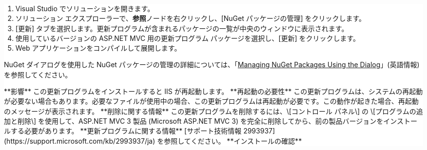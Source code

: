 1.  Visual Studio でソリューションを開きます。  
2.  ソリューション エクスプローラーで、**参照**ノードを右クリックし、\[NuGet パッケージの管理\] をクリックします。  
3.  \[更新\] タブを選択します。更新プログラムが含まれるパッケージの一覧が中央のウィンドウに表示されます。  
4.  使用しているバージョンの ASP.NET MVC 用の更新プログラム パッケージを選択し、\[更新\] をクリックします。  
5.  Web アプリケーションをコンパイルして展開します。
  
NuGet ダイアログを使用した NuGet パッケージの管理の詳細については、「[Managing NuGet Packages Using the Dialog](https://docs.nuget.org/docs/start-here/managing-nuget-packages-using-the-dialog)」(英語情報) を参照してください。

</td>
</tr>
<tr>
<td style="border:1px solid black;">
**影響**

</td>
<td style="border:1px solid black;">
この更新プログラムをインストールすると IIS が再起動します。

</td>
</tr>
<tr>
<td style="border:1px solid black;">
**再起動の必要性**

</td>
<td style="border:1px solid black;">
この更新プログラムは、システムの再起動が必要ない場合もあります。必要なファイルが使用中の場合、この更新プログラムは再起動が必要です。この動作が起きた場合、再起動のメッセージが表示されます。

</td>
</tr>
<tr>
<td style="border:1px solid black;">
**削除に関する情報**

</td>
<td style="border:1px solid black;">
この更新プログラムを削除するには、\[コントロール パネル\] の \[プログラムの追加と削除\] を使用して、ASP.NET MVC 3 製品 (Microsoft ASP.NET MVC 3) を完全に削除してから、前の製品バージョンをインストールする必要があります。

</td>
</tr>
<tr>
<td style="border:1px solid black;">
**更新プログラムに関する情報**

</td>
<td style="border:1px solid black;">
[サポート技術情報 2993937](https://support.microsoft.com/kb/2993937/ja) を参照してください。

</td>
</tr>
<tr>
<td style="border:1px solid black;">
**インストールの確認**
